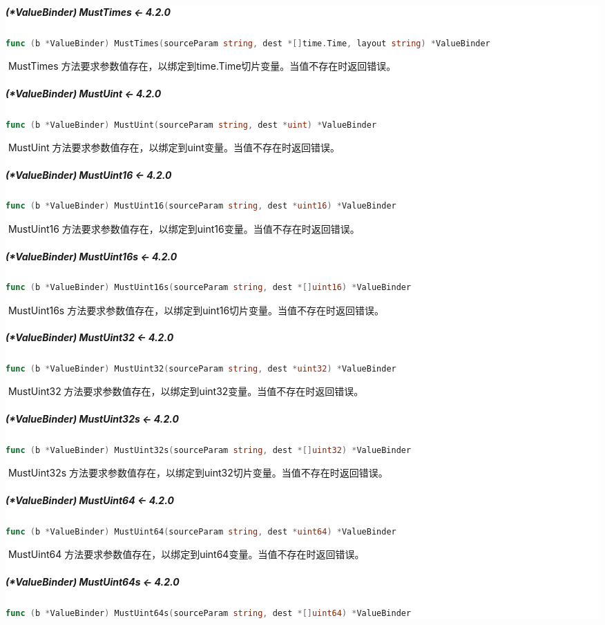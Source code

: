 ##### (*ValueBinder) MustTimes <- 4.2.0

``` go
func (b *ValueBinder) MustTimes(sourceParam string, dest *[]time.Time, layout string) *ValueBinder
```

​	MustTimes 方法要求参数值存在，以绑定到time.Time切片变量。当值不存在时返回错误。

##### (*ValueBinder) MustUint <- 4.2.0

``` go
func (b *ValueBinder) MustUint(sourceParam string, dest *uint) *ValueBinder
```

​	MustUint 方法要求参数值存在，以绑定到uint变量。当值不存在时返回错误。

##### (*ValueBinder) MustUint16 <- 4.2.0

``` go
func (b *ValueBinder) MustUint16(sourceParam string, dest *uint16) *ValueBinder
```

​	MustUint16 方法要求参数值存在，以绑定到uint16变量。当值不存在时返回错误。

##### (*ValueBinder) MustUint16s <- 4.2.0

``` go
func (b *ValueBinder) MustUint16s(sourceParam string, dest *[]uint16) *ValueBinder
```

​	MustUint16s 方法要求参数值存在，以绑定到uint16切片变量。当值不存在时返回错误。

##### (*ValueBinder) MustUint32 <- 4.2.0

``` go
func (b *ValueBinder) MustUint32(sourceParam string, dest *uint32) *ValueBinder
```

​	MustUint32 方法要求参数值存在，以绑定到uint32变量。当值不存在时返回错误。

##### (*ValueBinder) MustUint32s <- 4.2.0

``` go
func (b *ValueBinder) MustUint32s(sourceParam string, dest *[]uint32) *ValueBinder
```

​	MustUint32s 方法要求参数值存在，以绑定到uint32切片变量。当值不存在时返回错误。

##### (*ValueBinder) MustUint64 <- 4.2.0

``` go
func (b *ValueBinder) MustUint64(sourceParam string, dest *uint64) *ValueBinder
```

​	MustUint64 方法要求参数值存在，以绑定到uint64变量。当值不存在时返回错误。

##### (*ValueBinder) MustUint64s <- 4.2.0

``` go
func (b *ValueBinder) MustUint64s(sourceParam string, dest *[]uint64) *ValueBinder
```
